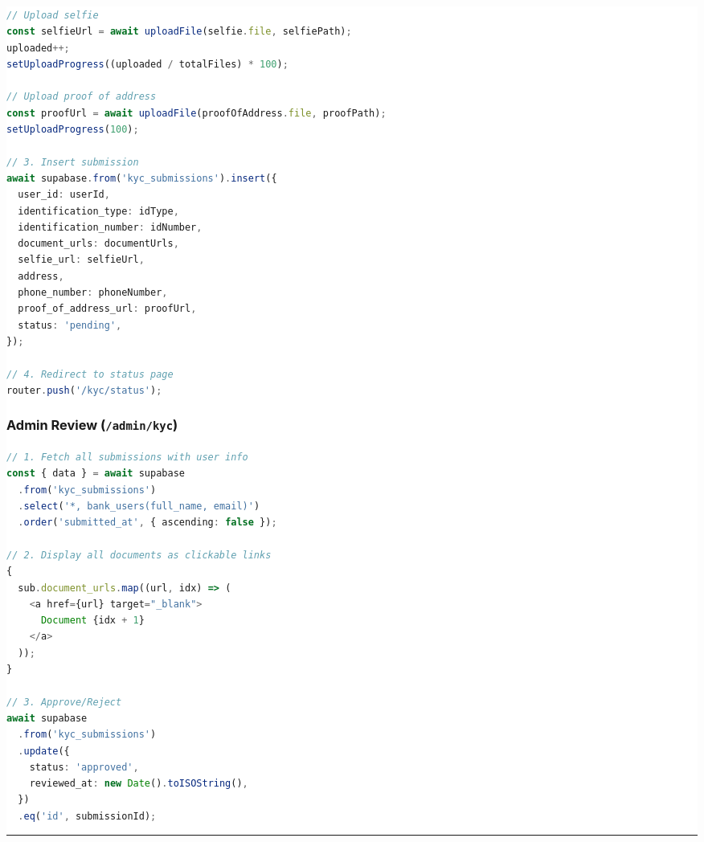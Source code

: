 ```typescript
// Upload selfie
const selfieUrl = await uploadFile(selfie.file, selfiePath);
uploaded++;
setUploadProgress((uploaded / totalFiles) * 100);

// Upload proof of address
const proofUrl = await uploadFile(proofOfAddress.file, proofPath);
setUploadProgress(100);

// 3. Insert submission
await supabase.from('kyc_submissions').insert({
  user_id: userId,
  identification_type: idType,
  identification_number: idNumber,
  document_urls: documentUrls,
  selfie_url: selfieUrl,
  address,
  phone_number: phoneNumber,
  proof_of_address_url: proofUrl,
  status: 'pending',
});

// 4. Redirect to status page
router.push('/kyc/status');
```

### Admin Review (`/admin/kyc`)

```typescript
// 1. Fetch all submissions with user info
const { data } = await supabase
  .from('kyc_submissions')
  .select('*, bank_users(full_name, email)')
  .order('submitted_at', { ascending: false });

// 2. Display all documents as clickable links
{
  sub.document_urls.map((url, idx) => (
    <a href={url} target="_blank">
      Document {idx + 1}
    </a>
  ));
}

// 3. Approve/Reject
await supabase
  .from('kyc_submissions')
  .update({
    status: 'approved',
    reviewed_at: new Date().toISOString(),
  })
  .eq('id', submissionId);
```

---